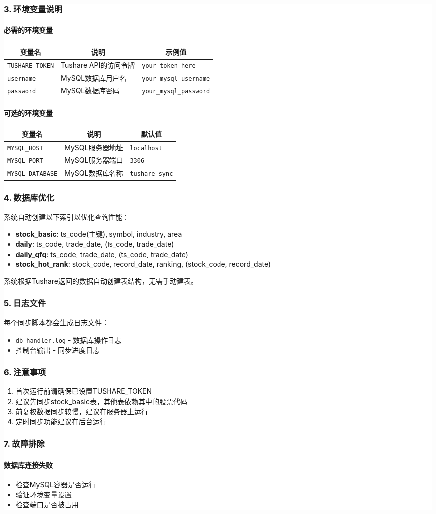### 3. 环境变量说明

#### 必需的环境变量

| 变量名 | 说明 | 示例值 |
|--------|------|--------|
| `TUSHARE_TOKEN` | Tushare API的访问令牌 | `your_token_here` |
| `username` | MySQL数据库用户名 | `your_mysql_username` |
| `password` | MySQL数据库密码 | `your_mysql_password` |

#### 可选的环境变量

| 变量名 | 说明 | 默认值 |
|--------|------|--------|
| `MYSQL_HOST` | MySQL服务器地址 | `localhost` |
| `MYSQL_PORT` | MySQL服务器端口 | `3306` |
| `MYSQL_DATABASE` | MySQL数据库名称 | `tushare_sync` |

### 4. 数据库优化

系统自动创建以下索引以优化查询性能：

- **stock_basic**: ts_code(主键), symbol, industry, area
- **daily**: ts_code, trade_date, (ts_code, trade_date)
- **daily_qfq**: ts_code, trade_date, (ts_code, trade_date)
- **stock_hot_rank**: stock_code, record_date, ranking, (stock_code, record_date)

系统根据Tushare返回的数据自动创建表结构，无需手动建表。

### 5. 日志文件

每个同步脚本都会生成日志文件：
- `db_handler.log` - 数据库操作日志
- 控制台输出 - 同步进度日志

### 6. 注意事项

1. 首次运行前请确保已设置TUSHARE_TOKEN
2. 建议先同步stock_basic表，其他表依赖其中的股票代码
3. 前复权数据同步较慢，建议在服务器上运行
4. 定时同步功能建议在后台运行

### 7. 故障排除

#### 数据库连接失败
- 检查MySQL容器是否运行
- 验证环境变量设置
- 检查端口是否被占用

